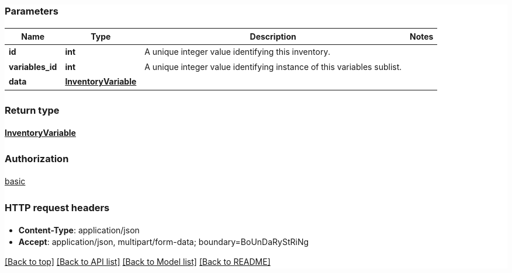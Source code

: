 ### Parameters

Name | Type | Description  | Notes
------------- | ------------- | ------------- | -------------
 **id** | **int**| A unique integer value identifying this inventory. | 
 **variables_id** | **int**| A unique integer value identifying instance of this variables sublist. | 
 **data** | [**InventoryVariable**](InventoryVariable.md)|  | 

### Return type

[**InventoryVariable**](InventoryVariable.md)

### Authorization

[basic](../README.md#basic)

### HTTP request headers

 - **Content-Type**: application/json
 - **Accept**: application/json, multipart/form-data; boundary=BoUnDaRyStRiNg

[[Back to top]](#) [[Back to API list]](../README.md#documentation-for-api-endpoints) [[Back to Model list]](../README.md#documentation-for-models) [[Back to README]](../README.md)

